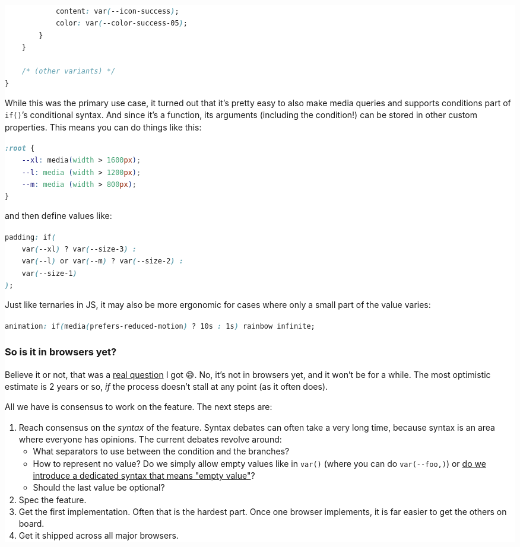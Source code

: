 ```css
			content: var(--icon-success);
			color: var(--color-success-05);
		}
	}

	/* (other variants) */
}
```

While this was the primary use case, it turned out that it’s pretty easy to also make media queries and supports conditions part of `if()`’s conditional syntax.
And since it’s a function, its arguments (including the condition!) can be stored in other custom properties.
This means you can do things like this:

```css
:root {
	--xl: media(width > 1600px);
	--l: media (width > 1200px);
	--m: media (width > 800px);
}
```

and then define values like:

```css
padding: if(
	var(--xl) ? var(--size-3) :
	var(--l) or var(--m) ? var(--size-2) :
	var(--size-1)
);
```

Just like ternaries in JS, it may also be more ergonomic for cases where only a small part of the value varies:

```css
animation: if(media(prefers-reduced-motion) ? 10s : 1s) rainbow infinite;
```

### So is it in browsers yet?

Believe it or not, that was a [real question](https://twitter.com/activenode/status/1801203345257910470) I got 😅.
No, it’s not in browsers yet, and it won’t be for a while.
The most optimistic estimate is 2 years or so, _if_ the process doesn’t stall at any point (as it often does).

All we have is consensus to work on the feature.
The next steps are:
1. Reach consensus on the _syntax_ of the feature.
Syntax debates can often take a very long time, because syntax is an area where everyone has opinions.
The current debates revolve around:
	- What separators to use between the condition and the branches?
	- How to represent no value? Do we simply allow empty values like in `var()` (where you can do `var(--foo,)`)
	or [do we introduce a dedicated syntax that means "empty value"](https://github.com/w3c/csswg-drafts/issues/10441)?
	- Should the last value be optional?
2. Spec the feature.
3. Get the first implementation.
Often that is the hardest part. Once one browser implements, it is far easier to get the others on board.
4. Get it shipped across all major browsers.
